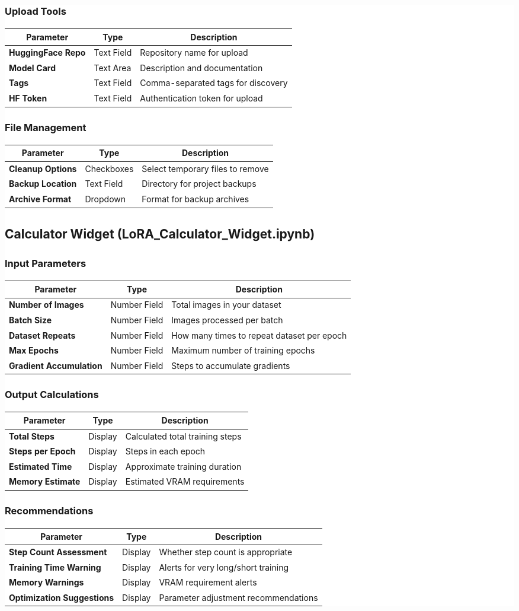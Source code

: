 ### Upload Tools
| Parameter | Type | Description |
|-----------|------|-------------|
| **HuggingFace Repo** | Text Field | Repository name for upload |
| **Model Card** | Text Area | Description and documentation |
| **Tags** | Text Field | Comma-separated tags for discovery |
| **HF Token** | Text Field | Authentication token for upload |

### File Management
| Parameter | Type | Description |
|-----------|------|-------------|
| **Cleanup Options** | Checkboxes | Select temporary files to remove |
| **Backup Location** | Text Field | Directory for project backups |
| **Archive Format** | Dropdown | Format for backup archives |

## Calculator Widget (LoRA_Calculator_Widget.ipynb)

### Input Parameters
| Parameter | Type | Description |
|-----------|------|-------------|
| **Number of Images** | Number Field | Total images in your dataset |
| **Batch Size** | Number Field | Images processed per batch |
| **Dataset Repeats** | Number Field | How many times to repeat dataset per epoch |
| **Max Epochs** | Number Field | Maximum number of training epochs |
| **Gradient Accumulation** | Number Field | Steps to accumulate gradients |

### Output Calculations
| Parameter | Type | Description |
|-----------|------|-------------|
| **Total Steps** | Display | Calculated total training steps |
| **Steps per Epoch** | Display | Steps in each epoch |
| **Estimated Time** | Display | Approximate training duration |
| **Memory Estimate** | Display | Estimated VRAM requirements |

### Recommendations
| Parameter | Type | Description |
|-----------|------|-------------|
| **Step Count Assessment** | Display | Whether step count is appropriate |
| **Training Time Warning** | Display | Alerts for very long/short training |
| **Memory Warnings** | Display | VRAM requirement alerts |
| **Optimization Suggestions** | Display | Parameter adjustment recommendations |
